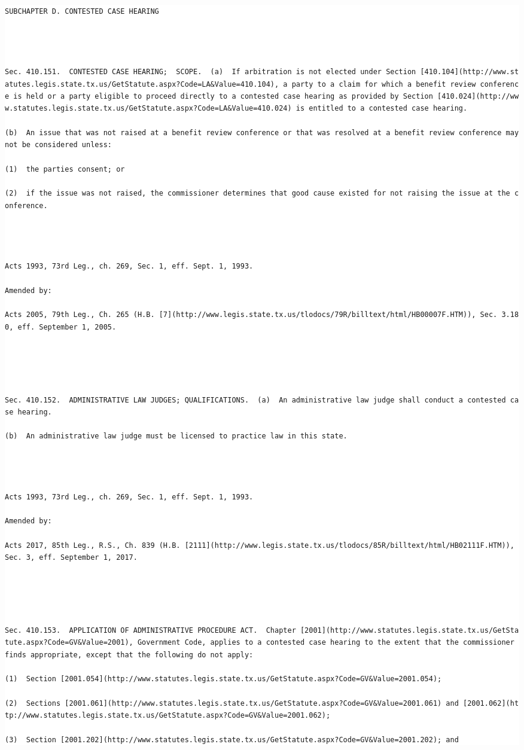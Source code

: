     
    
    
    
    SUBCHAPTER D. CONTESTED CASE HEARING
    
      
    
    
    Sec. 410.151.  CONTESTED CASE HEARING;  SCOPE.  (a)  If arbitration is not elected under Section [410.104](http://www.statutes.legis.state.tx.us/GetStatute.aspx?Code=LA&Value=410.104), a party to a claim for which a benefit review conference is held or a party eligible to proceed directly to a contested case hearing as provided by Section [410.024](http://www.statutes.legis.state.tx.us/GetStatute.aspx?Code=LA&Value=410.024) is entitled to a contested case hearing.
    
    (b)  An issue that was not raised at a benefit review conference or that was resolved at a benefit review conference may not be considered unless:
    
    (1)  the parties consent; or
    
    (2)  if the issue was not raised, the commissioner determines that good cause existed for not raising the issue at the conference.
    
    
    
    
    Acts 1993, 73rd Leg., ch. 269, Sec. 1, eff. Sept. 1, 1993.
    
    Amended by: 
    
    Acts 2005, 79th Leg., Ch. 265 (H.B. [7](http://www.legis.state.tx.us/tlodocs/79R/billtext/html/HB00007F.HTM)), Sec. 3.180, eff. September 1, 2005.
    
    
    
    
    
    Sec. 410.152.  ADMINISTRATIVE LAW JUDGES; QUALIFICATIONS.  (a)  An administrative law judge shall conduct a contested case hearing.
    
    (b)  An administrative law judge must be licensed to practice law in this state.
    
    
    
    
    Acts 1993, 73rd Leg., ch. 269, Sec. 1, eff. Sept. 1, 1993.
    
    Amended by: 
    
    Acts 2017, 85th Leg., R.S., Ch. 839 (H.B. [2111](http://www.legis.state.tx.us/tlodocs/85R/billtext/html/HB02111F.HTM)), Sec. 3, eff. September 1, 2017.
    
    
    
    
    
    Sec. 410.153.  APPLICATION OF ADMINISTRATIVE PROCEDURE ACT.  Chapter [2001](http://www.statutes.legis.state.tx.us/GetStatute.aspx?Code=GV&Value=2001), Government Code, applies to a contested case hearing to the extent that the commissioner finds appropriate, except that the following do not apply:
    
    (1)  Section [2001.054](http://www.statutes.legis.state.tx.us/GetStatute.aspx?Code=GV&Value=2001.054);
    
    (2)  Sections [2001.061](http://www.statutes.legis.state.tx.us/GetStatute.aspx?Code=GV&Value=2001.061) and [2001.062](http://www.statutes.legis.state.tx.us/GetStatute.aspx?Code=GV&Value=2001.062);
    
    (3)  Section [2001.202](http://www.statutes.legis.state.tx.us/GetStatute.aspx?Code=GV&Value=2001.202); and
    